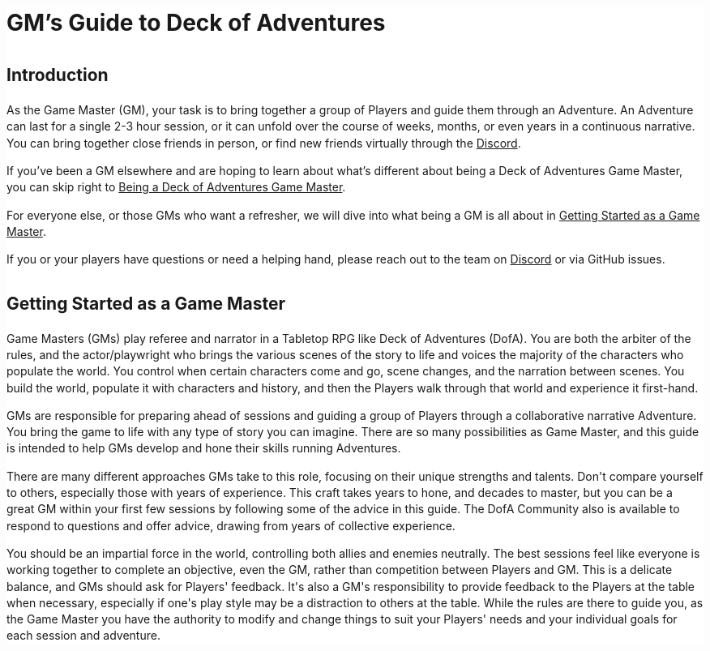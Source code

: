 # GM’s Guide to Deck of Adventures

## Introduction

As the Game Master (GM), your task is to bring together a group of Players and
guide them through an Adventure. An Adventure can last for a single 2-3 hour
session, or it can unfold over the course of weeks, months, or even years in
a continuous narrative. You can bring together close friends in person, or
find new friends virtually through the [Discord](https://discord.gg/2Wu6ZAb6S9).

If you’ve been a GM elsewhere and are hoping to learn about what’s different
about being a Deck of Adventures Game Master, you can skip right to
[Being a Deck of Adventures Game Master](./02_GMGuide.md#being-a-deck-of-adventures-game-master).

For everyone else, or those GMs who want a refresher, we will dive into what being a GM
is all about in [Getting Started as a Game Master](./02_GMGuide.md#getting-started-as-a-game-master).

If you or your players have questions or need a helping hand, please reach out
to the team on [Discord](https://discord.gg/2Wu6ZAb6S9) or via GitHub
issues.

## Getting Started as a Game Master

Game Masters (GMs) play referee and narrator in a Tabletop RPG like Deck of
Adventures (DofA). You are both the arbiter of the rules, and the
actor/playwright who brings the various scenes of the story to life and
voices the majority of the characters who populate the world. You control
when certain characters come and go, scene changes, and the narration between
scenes. You build the world, populate it with characters and history, and
then the Players walk through that world and experience it first-hand.

GMs are responsible for preparing ahead of sessions and guiding a group of
Players through a collaborative narrative Adventure. You bring the game to
life with any type of story you can imagine. There are so many possibilities
as Game Master, and this guide is intended to help GMs develop and hone their
skills running Adventures.

There are many different approaches GMs take to this role, focusing on their
unique strengths and talents. Don't compare yourself to others, especially
those with years of experience. This craft takes years to hone, and decades
to master, but you can be a great GM within your first few sessions by
following some of the advice in this guide. The DofA Community also is
available to respond to questions and offer advice, drawing from years of
collective experience.

You should be an impartial force in the world, controlling both allies and
enemies neutrally. The best sessions feel like everyone is working together
to complete an objective, even the GM, rather than competition between
Players and GM. This is a delicate balance, and GMs should ask for Players'
feedback. It's also a GM's responsibility to provide feedback to the Players
at the table when necessary, especially if one's play style may be a
distraction to others at the table. While the rules are there to guide you,
as the Game Master you have the authority to modify and change things to suit
your Players' needs and your individual goals for each session and adventure.
